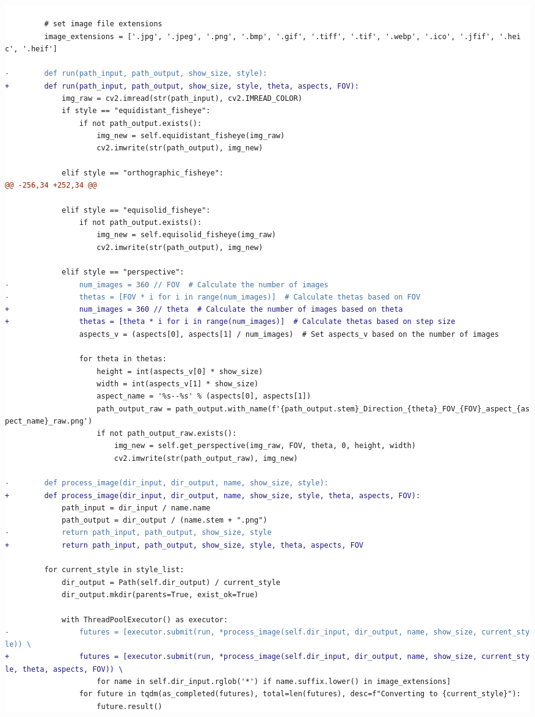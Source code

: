 ```diff
 
         # set image file extensions
         image_extensions = ['.jpg', '.jpeg', '.png', '.bmp', '.gif', '.tiff', '.tif', '.webp', '.ico', '.jfif', '.heic', '.heif']
 
-        def run(path_input, path_output, show_size, style):
+        def run(path_input, path_output, show_size, style, theta, aspects, FOV):
             img_raw = cv2.imread(str(path_input), cv2.IMREAD_COLOR)
             if style == "equidistant_fisheye":
                 if not path_output.exists():
                     img_new = self.equidistant_fisheye(img_raw)
                     cv2.imwrite(str(path_output), img_new)
             
             elif style == "orthographic_fisheye":
@@ -256,34 +252,34 @@
             
             elif style == "equisolid_fisheye":
                 if not path_output.exists():
                     img_new = self.equisolid_fisheye(img_raw)
                     cv2.imwrite(str(path_output), img_new)
 
             elif style == "perspective":
-                num_images = 360 // FOV  # Calculate the number of images
-                thetas = [FOV * i for i in range(num_images)]  # Calculate thetas based on FOV
+                num_images = 360 // theta  # Calculate the number of images based on theta
+                thetas = [theta * i for i in range(num_images)]  # Calculate thetas based on step size
                 aspects_v = (aspects[0], aspects[1] / num_images)  # Set aspects_v based on the number of images
 
                 for theta in thetas:
                     height = int(aspects_v[0] * show_size)
                     width = int(aspects_v[1] * show_size)
                     aspect_name = '%s--%s' % (aspects[0], aspects[1])
                     path_output_raw = path_output.with_name(f'{path_output.stem}_Direction_{theta}_FOV_{FOV}_aspect_{aspect_name}_raw.png')
                     if not path_output_raw.exists(): 
                         img_new = self.get_perspective(img_raw, FOV, theta, 0, height, width)
                         cv2.imwrite(str(path_output_raw), img_new)
 
-        def process_image(dir_input, dir_output, name, show_size, style):
+        def process_image(dir_input, dir_output, name, show_size, style, theta, aspects, FOV):
             path_input = dir_input / name.name
             path_output = dir_output / (name.stem + ".png")
-            return path_input, path_output, show_size, style
+            return path_input, path_output, show_size, style, theta, aspects, FOV
 
         for current_style in style_list:
             dir_output = Path(self.dir_output) / current_style
             dir_output.mkdir(parents=True, exist_ok=True)
 
             with ThreadPoolExecutor() as executor:
-                futures = [executor.submit(run, *process_image(self.dir_input, dir_output, name, show_size, current_style)) \
+                futures = [executor.submit(run, *process_image(self.dir_input, dir_output, name, show_size, current_style, theta, aspects, FOV)) \
                     for name in self.dir_input.rglob('*') if name.suffix.lower() in image_extensions]
                 for future in tqdm(as_completed(futures), total=len(futures), desc=f"Converting to {current_style}"):
                     future.result()
```
